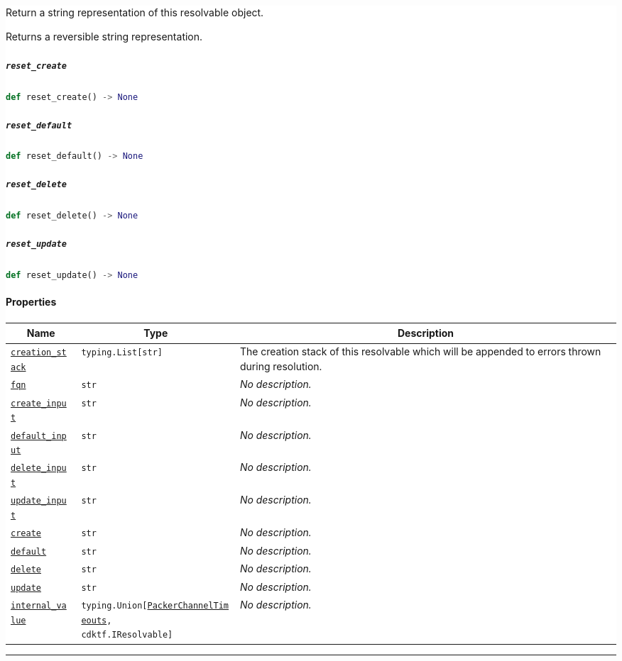 Return a string representation of this resolvable object.

Returns a reversible string representation.

##### `reset_create` <a name="reset_create" id="@cdktf/provider-hcp.packerChannel.PackerChannelTimeoutsOutputReference.resetCreate"></a>

```python
def reset_create() -> None
```

##### `reset_default` <a name="reset_default" id="@cdktf/provider-hcp.packerChannel.PackerChannelTimeoutsOutputReference.resetDefault"></a>

```python
def reset_default() -> None
```

##### `reset_delete` <a name="reset_delete" id="@cdktf/provider-hcp.packerChannel.PackerChannelTimeoutsOutputReference.resetDelete"></a>

```python
def reset_delete() -> None
```

##### `reset_update` <a name="reset_update" id="@cdktf/provider-hcp.packerChannel.PackerChannelTimeoutsOutputReference.resetUpdate"></a>

```python
def reset_update() -> None
```


#### Properties <a name="Properties" id="Properties"></a>

| **Name** | **Type** | **Description** |
| --- | --- | --- |
| <code><a href="#@cdktf/provider-hcp.packerChannel.PackerChannelTimeoutsOutputReference.property.creationStack">creation_stack</a></code> | <code>typing.List[str]</code> | The creation stack of this resolvable which will be appended to errors thrown during resolution. |
| <code><a href="#@cdktf/provider-hcp.packerChannel.PackerChannelTimeoutsOutputReference.property.fqn">fqn</a></code> | <code>str</code> | *No description.* |
| <code><a href="#@cdktf/provider-hcp.packerChannel.PackerChannelTimeoutsOutputReference.property.createInput">create_input</a></code> | <code>str</code> | *No description.* |
| <code><a href="#@cdktf/provider-hcp.packerChannel.PackerChannelTimeoutsOutputReference.property.defaultInput">default_input</a></code> | <code>str</code> | *No description.* |
| <code><a href="#@cdktf/provider-hcp.packerChannel.PackerChannelTimeoutsOutputReference.property.deleteInput">delete_input</a></code> | <code>str</code> | *No description.* |
| <code><a href="#@cdktf/provider-hcp.packerChannel.PackerChannelTimeoutsOutputReference.property.updateInput">update_input</a></code> | <code>str</code> | *No description.* |
| <code><a href="#@cdktf/provider-hcp.packerChannel.PackerChannelTimeoutsOutputReference.property.create">create</a></code> | <code>str</code> | *No description.* |
| <code><a href="#@cdktf/provider-hcp.packerChannel.PackerChannelTimeoutsOutputReference.property.default">default</a></code> | <code>str</code> | *No description.* |
| <code><a href="#@cdktf/provider-hcp.packerChannel.PackerChannelTimeoutsOutputReference.property.delete">delete</a></code> | <code>str</code> | *No description.* |
| <code><a href="#@cdktf/provider-hcp.packerChannel.PackerChannelTimeoutsOutputReference.property.update">update</a></code> | <code>str</code> | *No description.* |
| <code><a href="#@cdktf/provider-hcp.packerChannel.PackerChannelTimeoutsOutputReference.property.internalValue">internal_value</a></code> | <code>typing.Union[<a href="#@cdktf/provider-hcp.packerChannel.PackerChannelTimeouts">PackerChannelTimeouts</a>, cdktf.IResolvable]</code> | *No description.* |

---